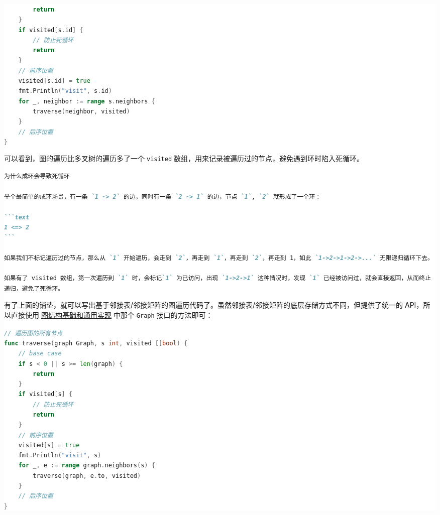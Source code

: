 ```go
        return
    }
    if visited[s.id] {
        // 防止死循环
        return
    }
    // 前序位置
    visited[s.id] = true
    fmt.Println("visit", s.id)
    for _, neighbor := range s.neighbors {
        traverse(neighbor, visited)
    }
    // 后序位置
}
```

可以看到，图的遍历比多叉树的遍历多了一个 `visited` 数组，用来记录被遍历过的节点，避免遇到环时陷入死循环。

````md
为什么成环会导致死循环

举个最简单的成环场景，有一条 `1 -> 2` 的边，同时有一条 `2 -> 1` 的边，节点 `1`, `2` 就形成了一个环：

```text
1 <=> 2
```

如果我们不标记遍历过的节点，那么从 `1` 开始遍历，会走到 `2`，再走到 `1`，再走到 `2`，再走到 1，如此 `1->2->1->2->...` 无限递归循环下去。

如果有了 visited 数组，第一次遍历到 `1` 时，会标记`1` 为已访问，出现 `1->2->1` 这种情况时，发现 `1` 已经被访问过，就会直接返回，从而终止递归，避免了死循环。
````

有了上面的铺垫，就可以写出基于邻接表/邻接矩阵的图遍历代码了。虽然邻接表/邻接矩阵的底层存储方式不同，但提供了统一的 API，所以直接使用 [图结构基础和通用实现](./30-图结构的通用代码实现.md) 中那个 `Graph` 接口的方法即可：

```go
// 遍历图的所有节点
func traverse(graph Graph, s int, visited []bool) {
    // base case
    if s < 0 || s >= len(graph) {
        return
    }
    if visited[s] {
        // 防止死循环
        return
    }
    // 前序位置
    visited[s] = true
    fmt.Println("visit", s)
    for _, e := range graph.neighbors(s) {
        traverse(graph, e.to, visited)
    }
    // 后序位置
}
```

